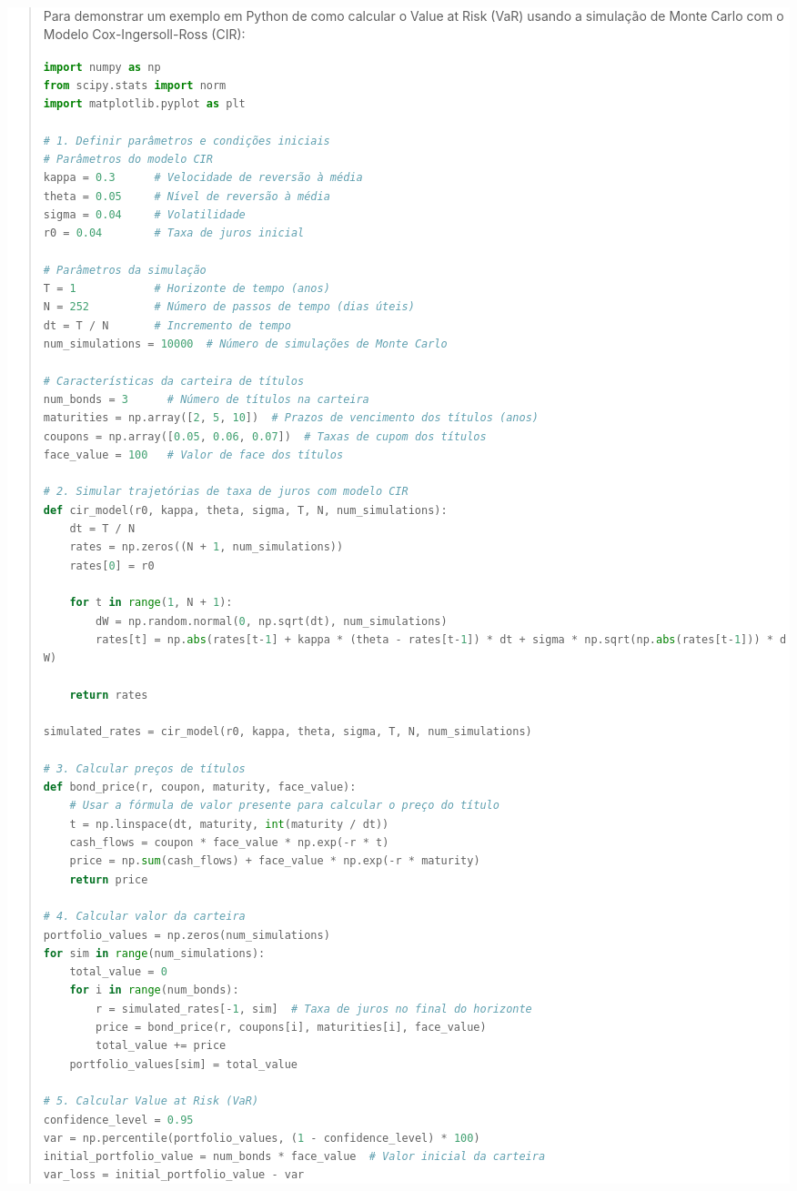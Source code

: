 > Para demonstrar um exemplo em Python de como calcular o Value at Risk (VaR) usando a simulação de Monte Carlo com o Modelo Cox-Ingersoll-Ross (CIR):
> ```python
> import numpy as np
> from scipy.stats import norm
> import matplotlib.pyplot as plt
>
> # 1. Definir parâmetros e condições iniciais
> # Parâmetros do modelo CIR
> kappa = 0.3      # Velocidade de reversão à média
> theta = 0.05     # Nível de reversão à média
> sigma = 0.04     # Volatilidade
> r0 = 0.04        # Taxa de juros inicial
>
> # Parâmetros da simulação
> T = 1            # Horizonte de tempo (anos)
> N = 252          # Número de passos de tempo (dias úteis)
> dt = T / N       # Incremento de tempo
> num_simulations = 10000  # Número de simulações de Monte Carlo
>
> # Características da carteira de títulos
> num_bonds = 3      # Número de títulos na carteira
> maturities = np.array([2, 5, 10])  # Prazos de vencimento dos títulos (anos)
> coupons = np.array([0.05, 0.06, 0.07])  # Taxas de cupom dos títulos
> face_value = 100   # Valor de face dos títulos
>
> # 2. Simular trajetórias de taxa de juros com modelo CIR
> def cir_model(r0, kappa, theta, sigma, T, N, num_simulations):
>     dt = T / N
>     rates = np.zeros((N + 1, num_simulations))
>     rates[0] = r0
>
>     for t in range(1, N + 1):
>         dW = np.random.normal(0, np.sqrt(dt), num_simulations)
>         rates[t] = np.abs(rates[t-1] + kappa * (theta - rates[t-1]) * dt + sigma * np.sqrt(np.abs(rates[t-1])) * dW)
>
>     return rates
>
> simulated_rates = cir_model(r0, kappa, theta, sigma, T, N, num_simulations)
>
> # 3. Calcular preços de títulos
> def bond_price(r, coupon, maturity, face_value):
>     # Usar a fórmula de valor presente para calcular o preço do título
>     t = np.linspace(dt, maturity, int(maturity / dt))
>     cash_flows = coupon * face_value * np.exp(-r * t)
>     price = np.sum(cash_flows) + face_value * np.exp(-r * maturity)
>     return price
>
> # 4. Calcular valor da carteira
> portfolio_values = np.zeros(num_simulations)
> for sim in range(num_simulations):
>     total_value = 0
>     for i in range(num_bonds):
>         r = simulated_rates[-1, sim]  # Taxa de juros no final do horizonte
>         price = bond_price(r, coupons[i], maturities[i], face_value)
>         total_value += price
>     portfolio_values[sim] = total_value
>
> # 5. Calcular Value at Risk (VaR)
> confidence_level = 0.95
> var = np.percentile(portfolio_values, (1 - confidence_level) * 100)
> initial_portfolio_value = num_bonds * face_value  # Valor inicial da carteira
> var_loss = initial_portfolio_value - var